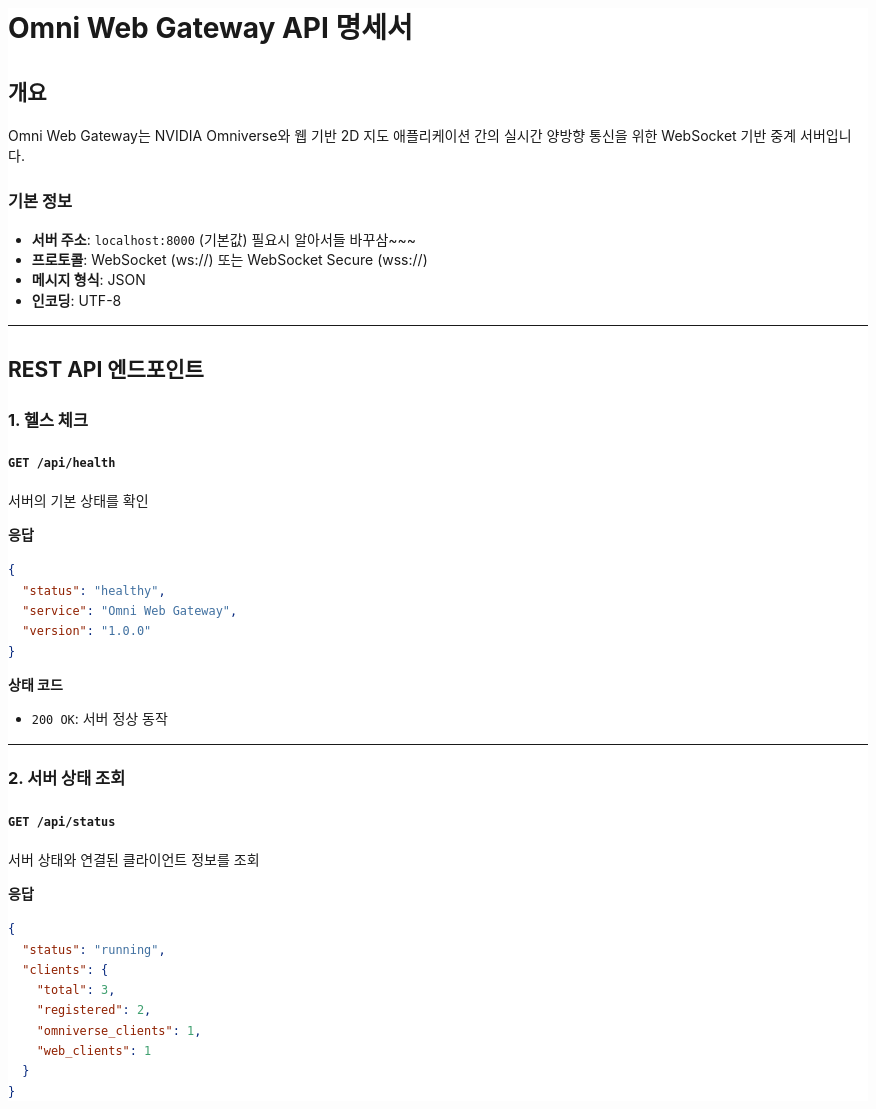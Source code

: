 # Omni Web Gateway API 명세서

## 개요

Omni Web Gateway는 NVIDIA Omniverse와 웹 기반 2D 지도 애플리케이션 간의 실시간 양방향 통신을 위한 WebSocket 기반 중계 서버입니다.

### 기본 정보
- **서버 주소**: `localhost:8000` (기본값) 필요시 알아서들 바꾸삼~~~
- **프로토콜**: WebSocket (ws://) 또는 WebSocket Secure (wss://)
- **메시지 형식**: JSON
- **인코딩**: UTF-8

---

## REST API 엔드포인트

### 1. 헬스 체크

#### `GET /api/health`

서버의 기본 상태를 확인

**응답**
```json
{
  "status": "healthy",
  "service": "Omni Web Gateway",
  "version": "1.0.0"
}
```

**상태 코드**
- `200 OK`: 서버 정상 동작

---

### 2. 서버 상태 조회

#### `GET /api/status`

서버 상태와 연결된 클라이언트 정보를 조회

**응답**
```json
{
  "status": "running",
  "clients": {
    "total": 3,
    "registered": 2,
    "omniverse_clients": 1,
    "web_clients": 1
  }
}
```
